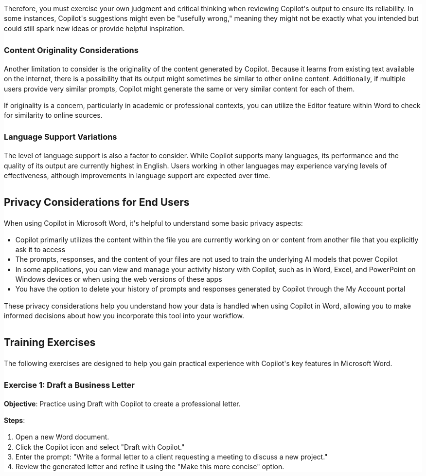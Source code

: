 Therefore, you must exercise your own judgment and critical thinking when reviewing Copilot's output to ensure its reliability. In some instances, Copilot's suggestions might even be "usefully wrong," meaning they might not be exactly what you intended but could still spark new ideas or provide helpful inspiration.

### Content Originality Considerations

Another limitation to consider is the originality of the content generated by Copilot. Because it learns from existing text available on the internet, there is a possibility that its output might sometimes be similar to other online content. Additionally, if multiple users provide very similar prompts, Copilot might generate the same or very similar content for each of them.

If originality is a concern, particularly in academic or professional contexts, you can utilize the Editor feature within Word to check for similarity to online sources.

### Language Support Variations

The level of language support is also a factor to consider. While Copilot supports many languages, its performance and the quality of its output are currently highest in English. Users working in other languages may experience varying levels of effectiveness, although improvements in language support are expected over time.

## Privacy Considerations for End Users

When using Copilot in Microsoft Word, it's helpful to understand some basic privacy aspects:

- Copilot primarily utilizes the content within the file you are currently working on or content from another file that you explicitly ask it to access
- The prompts, responses, and the content of your files are not used to train the underlying AI models that power Copilot
- In some applications, you can view and manage your activity history with Copilot, such as in Word, Excel, and PowerPoint on Windows devices or when using the web versions of these apps
- You have the option to delete your history of prompts and responses generated by Copilot through the My Account portal

These privacy considerations help you understand how your data is handled when using Copilot in Word, allowing you to make informed decisions about how you incorporate this tool into your workflow.

## Training Exercises

The following exercises are designed to help you gain practical experience with Copilot's key features in Microsoft Word.

### Exercise 1: Draft a Business Letter

**Objective**: Practice using Draft with Copilot to create a professional letter.

**Steps**:
1. Open a new Word document.
2. Click the Copilot icon and select "Draft with Copilot."
3. Enter the prompt: "Write a formal letter to a client requesting a meeting to discuss a new project."
4. Review the generated letter and refine it using the "Make this more concise" option.
